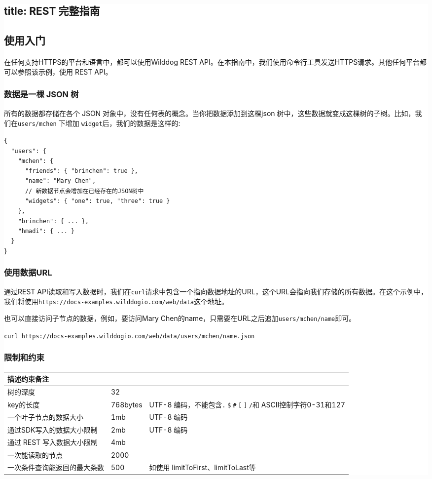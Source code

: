 title: REST 完整指南
---

## 使用入门

在任何支持HTTPS的平台和语言中，都可以使用Wilddog REST API。在本指南中，我们使用命令行工具发送HTTPS请求。其他任何平台都可以参照该示例，使用 REST API。

### 数据是一棵 JSON 树

所有的数据都存储在各个 JSON 对象中，没有任何表的概念。当你把数据添加到这棵json 树中，这些数据就变成这棵树的子树。比如，我们在`users/mchen` 下增加 `widget`后，我们的数据是这样的:

```
{
  "users": {
    "mchen": {
      "friends": { "brinchen": true },
      "name": "Mary Chen",
      // 新数据节点会增加在已经存在的JSON树中
      "widgets": { "one": true, "three": true }
    },
    "brinchen": { ... },
    "hmadi": { ... }
  }
}
```

### 使用数据URL

通过REST API读取和写入数据时，我们在`curl`请求中包含一个指向数据地址的URL，这个URL会指向我们存储的所有数据。在这个示例中，我们将使用`https://docs-examples.wilddogio.com/web/data`这个地址。

也可以直接访问子节点的数据，例如，要访问Mary Chen的name，只需要在URL之后追加`users/mchen/name`即可。

```
curl https://docs-examples.wilddogio.com/web/data/users/mchen/name.json

```

### 限制和约束

| 描述约束备注           |          |                                          |
| :--------------- | :------- | :--------------------------------------- |
| 树的深度             | 32       |                                          |
| key的长度           | 768bytes | UTF-8 编码，不能包含`.` `$` `#` `[` `]` `/`和 ASCII控制字符0-31和127 |
| 一个叶子节点的数据大小      | 1mb      | UTF-8 编码                                 |
| 通过SDK写入的数据大小限制   | 2mb      | UTF-8 编码                                 |
| 通过 REST 写入数据大小限制 | 4mb      |                                          |
| 一次能读取的节点         | 2000     |                                          |
| 一次条件查询能返回的最大条数   | 500      | 如使用 limitToFirst、limitToLast等            |
